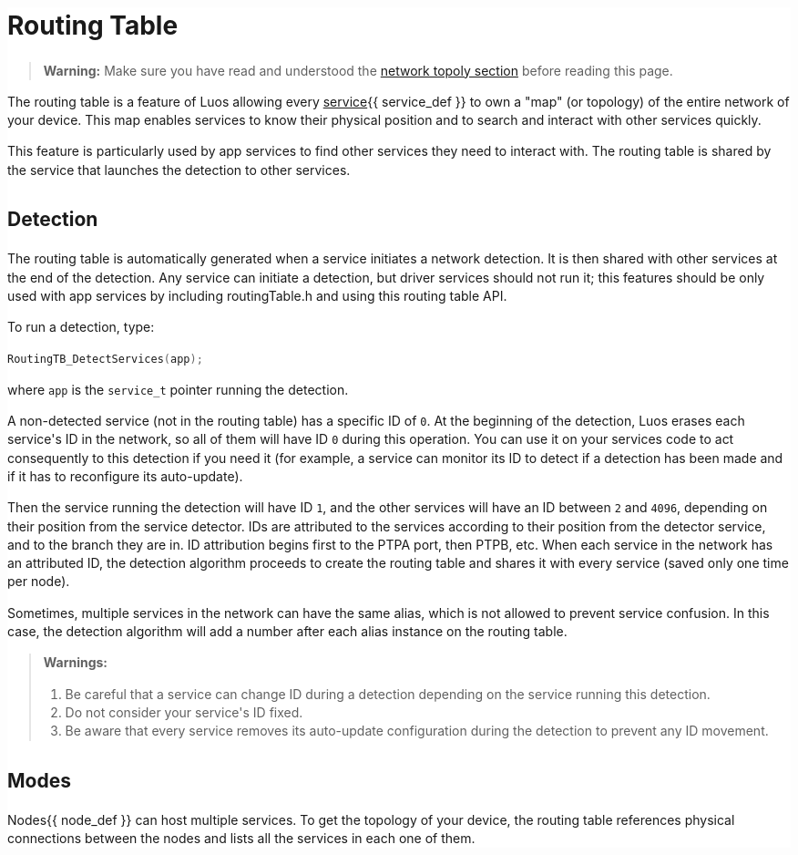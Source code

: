 # Routing Table

> **Warning:** Make sure you have read and understood the [network topoly section](../node/topology.md) before reading this page.

The routing table is a feature of Luos allowing every <span class="cust_tooltip">[service](./services.md)<span class="cust_tooltiptext">{{ service_def }}</span></span> to own a "map" (or topology) of the entire network of your device. This map enables services to know their physical position and to search and interact with other services quickly.

This feature is particularly used by app services to find other services they need to interact with. The routing table is shared by the service that launches the detection to other services.

## Detection

The routing table is automatically generated when a service initiates a network detection. It is then shared with other services at the end of the detection. Any service can initiate a detection, but driver services should not run it; this features should be only used with app services by including routingTable.h and using this routing table API.

To run a detection, type:
```C
RoutingTB_DetectServices(app);
```
where `app` is the `service_t` pointer running the detection.

A non-detected service (not in the routing table) has a specific ID of `0`. At the beginning of the detection, Luos erases each service's ID in the network, so all of them will have ID `0` during this operation. You can use it on your services code to act consequently to this detection if you need it (for example, a service can monitor its ID to detect if a detection has been made and if it has to reconfigure its auto-update).

Then the service running the detection will have ID `1`, and the other services will have an ID between `2` and `4096`, depending on their position from the service detector. IDs are attributed to the services according to their position from the detector service, and to the branch they are in. ID attribution begins first to the PTPA port, then PTPB, etc.
When each service in the network has an attributed ID, the detection algorithm proceeds to create the routing table and shares it with every service (saved only one time per node).

Sometimes, multiple services in the network can have the same alias, which is not allowed to prevent service confusion. In this case, the detection algorithm will add a number after each alias instance on the routing table.

> **Warnings:** 
> 1. Be careful that a service can change ID during a detection depending on the service running this detection.
> 2. Do not consider your service's ID fixed.
> 3. Be aware that every service removes its auto-update configuration during the detection to prevent any ID movement.

## Modes

<span class="cust_tooltip">Nodes<span class="cust_tooltiptext">{{ node_def }}</span></span> can host multiple services. To get the topology of your device, the routing table references physical connections between the nodes and lists all the services in each one of them.
